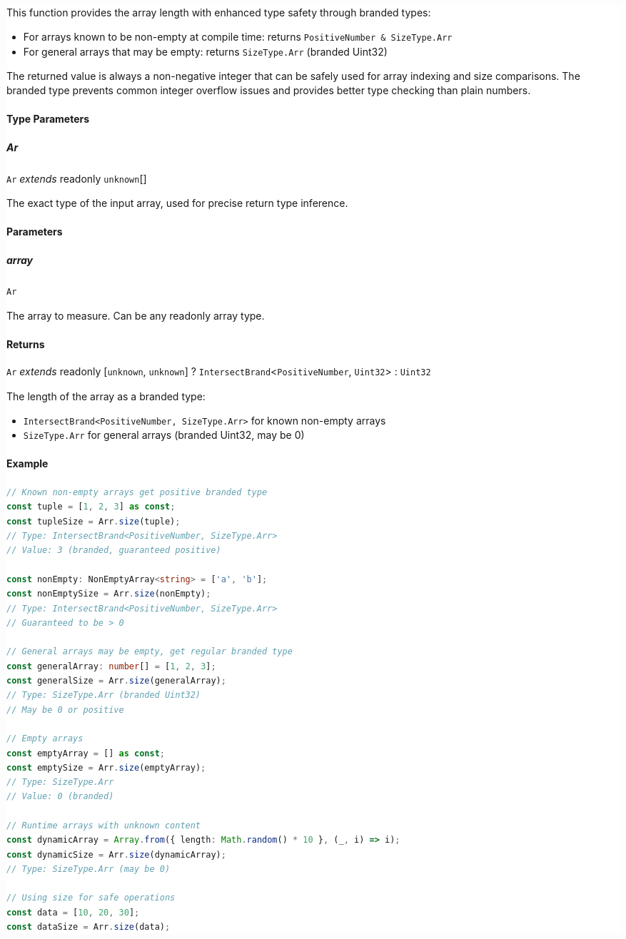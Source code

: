 This function provides the array length with enhanced type safety through branded types:

- For arrays known to be non-empty at compile time: returns `PositiveNumber & SizeType.Arr`
- For general arrays that may be empty: returns `SizeType.Arr` (branded Uint32)

The returned value is always a non-negative integer that can be safely used for array indexing
and size comparisons. The branded type prevents common integer overflow issues and provides
better type checking than plain numbers.

#### Type Parameters

##### Ar

`Ar` _extends_ readonly `unknown`[]

The exact type of the input array, used for precise return type inference.

#### Parameters

##### array

`Ar`

The array to measure. Can be any readonly array type.

#### Returns

`Ar` _extends_ readonly \[`unknown`, `unknown`\] ? `IntersectBrand`\<`PositiveNumber`, `Uint32`\> : `Uint32`

The length of the array as a branded type:

- `IntersectBrand<PositiveNumber, SizeType.Arr>` for known non-empty arrays
- `SizeType.Arr` for general arrays (branded Uint32, may be 0)

#### Example

```typescript
// Known non-empty arrays get positive branded type
const tuple = [1, 2, 3] as const;
const tupleSize = Arr.size(tuple);
// Type: IntersectBrand<PositiveNumber, SizeType.Arr>
// Value: 3 (branded, guaranteed positive)

const nonEmpty: NonEmptyArray<string> = ['a', 'b'];
const nonEmptySize = Arr.size(nonEmpty);
// Type: IntersectBrand<PositiveNumber, SizeType.Arr>
// Guaranteed to be > 0

// General arrays may be empty, get regular branded type
const generalArray: number[] = [1, 2, 3];
const generalSize = Arr.size(generalArray);
// Type: SizeType.Arr (branded Uint32)
// May be 0 or positive

// Empty arrays
const emptyArray = [] as const;
const emptySize = Arr.size(emptyArray);
// Type: SizeType.Arr
// Value: 0 (branded)

// Runtime arrays with unknown content
const dynamicArray = Array.from({ length: Math.random() * 10 }, (_, i) => i);
const dynamicSize = Arr.size(dynamicArray);
// Type: SizeType.Arr (may be 0)

// Using size for safe operations
const data = [10, 20, 30];
const dataSize = Arr.size(data);
```